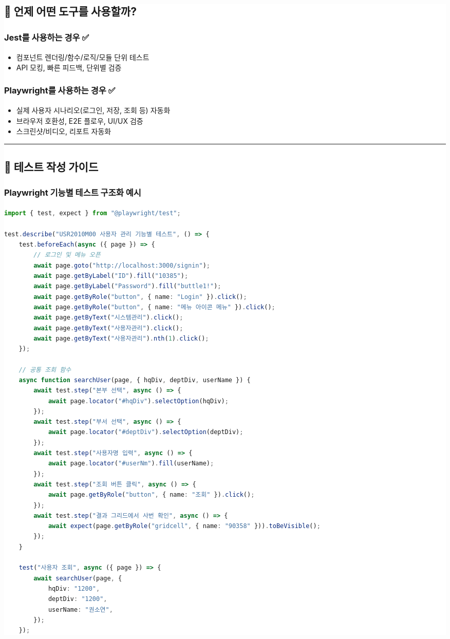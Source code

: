 
## 🤔 언제 어떤 도구를 사용할까?

### Jest를 사용하는 경우 ✅

- 컴포넌트 렌더링/함수/로직/모듈 단위 테스트
- API 모킹, 빠른 피드백, 단위별 검증

### Playwright를 사용하는 경우 ✅

- 실제 사용자 시나리오(로그인, 저장, 조회 등) 자동화
- 브라우저 호환성, E2E 플로우, UI/UX 검증
- 스크린샷/비디오, 리포트 자동화

---

## 📝 테스트 작성 가이드

### Playwright 기능별 테스트 구조화 예시

```typescript
import { test, expect } from "@playwright/test";

test.describe("USR2010M00 사용자 관리 기능별 테스트", () => {
	test.beforeEach(async ({ page }) => {
		// 로그인 및 메뉴 오픈
		await page.goto("http://localhost:3000/signin");
		await page.getByLabel("ID").fill("10385");
		await page.getByLabel("Password").fill("buttle1!");
		await page.getByRole("button", { name: "Login" }).click();
		await page.getByRole("button", { name: "메뉴 아이콘 메뉴" }).click();
		await page.getByText("시스템관리").click();
		await page.getByText("사용자관리").click();
		await page.getByText("사용자관리").nth(1).click();
	});

	// 공통 조회 함수
	async function searchUser(page, { hqDiv, deptDiv, userName }) {
		await test.step("본부 선택", async () => {
			await page.locator("#hqDiv").selectOption(hqDiv);
		});
		await test.step("부서 선택", async () => {
			await page.locator("#deptDiv").selectOption(deptDiv);
		});
		await test.step("사용자명 입력", async () => {
			await page.locator("#userNm").fill(userName);
		});
		await test.step("조회 버튼 클릭", async () => {
			await page.getByRole("button", { name: "조회" }).click();
		});
		await test.step("결과 그리드에서 사번 확인", async () => {
			await expect(page.getByRole("gridcell", { name: "90358" })).toBeVisible();
		});
	}

	test("사용자 조회", async ({ page }) => {
		await searchUser(page, {
			hqDiv: "1200",
			deptDiv: "1200",
			userName: "권소연",
		});
	});

```